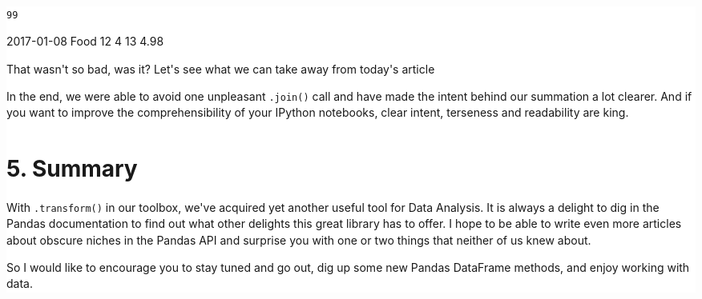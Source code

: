     99
   </th>
   <td>
    2017-01-08
   </td>
   <td>
    Food
   </td>
   <td>
    12
   </td>
   <td>
    4
   </td>
   <td>
    13
   </td>
   <td>
    4.98
   </td>
  </tr>
 </tbody>
</table>

That wasn't so bad, was it? Let's see what we can take away from today's article

In the end, we were able to avoid one unpleasant `.join()` call and have made the intent behind our summation a lot clearer. And if you want to improve the comprehensibility of your IPython notebooks, clear intent, terseness and readability are king.

# 5. Summary

With `.transform()` in our toolbox, we've acquired yet another useful tool for Data Analysis. It is always a delight to dig in the Pandas documentation to find out what other delights this great library has to offer. I hope to be able to write even more articles about obscure niches in the Pandas API and surprise you with one or two things that neither of us knew about.

So I would like to encourage you to stay tuned and go out, dig up some new Pandas DataFrame methods, and enjoy working with data.
